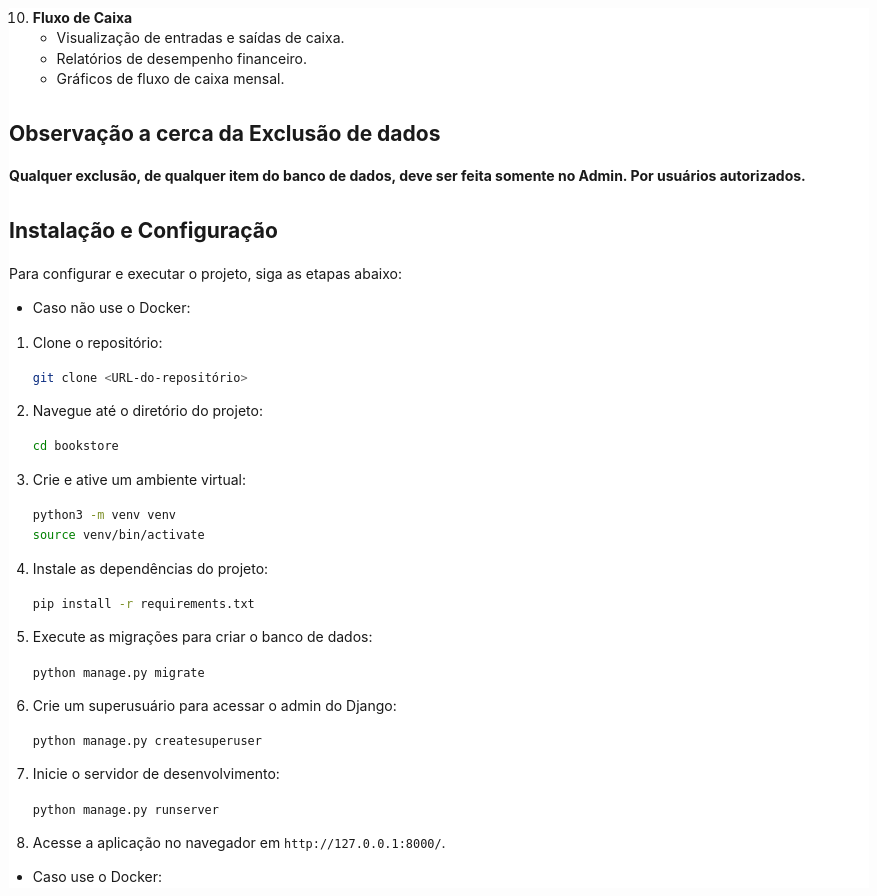 10. **Fluxo de Caixa**
    - Visualização de entradas e saídas de caixa.
    - Relatórios de desempenho financeiro.
    - Gráficos de fluxo de caixa mensal.

## Observação a cerca da Exclusão de dados

**Qualquer exclusão, de qualquer item do banco de dados, deve ser feita somente no Admin. Por usuários autorizados.**

## Instalação e Configuração

Para configurar e executar o projeto, siga as etapas abaixo:

- Caso não use o Docker:

1. Clone o repositório:
    ```sh
    git clone <URL-do-repositório>
    ```

2. Navegue até o diretório do projeto:
    ```sh
    cd bookstore
    ```

3. Crie e ative um ambiente virtual:
    ```sh
    python3 -m venv venv
    source venv/bin/activate
    ```

4. Instale as dependências do projeto:
    ```sh
    pip install -r requirements.txt
    ```

5. Execute as migrações para criar o banco de dados:
    ```sh
    python manage.py migrate
    ```

6. Crie um superusuário para acessar o admin do Django:
    ```sh
    python manage.py createsuperuser
    ```

7. Inicie o servidor de desenvolvimento:
    ```sh
    python manage.py runserver
    ```

8. Acesse a aplicação no navegador em `http://127.0.0.1:8000/`.

- Caso use o Docker:
